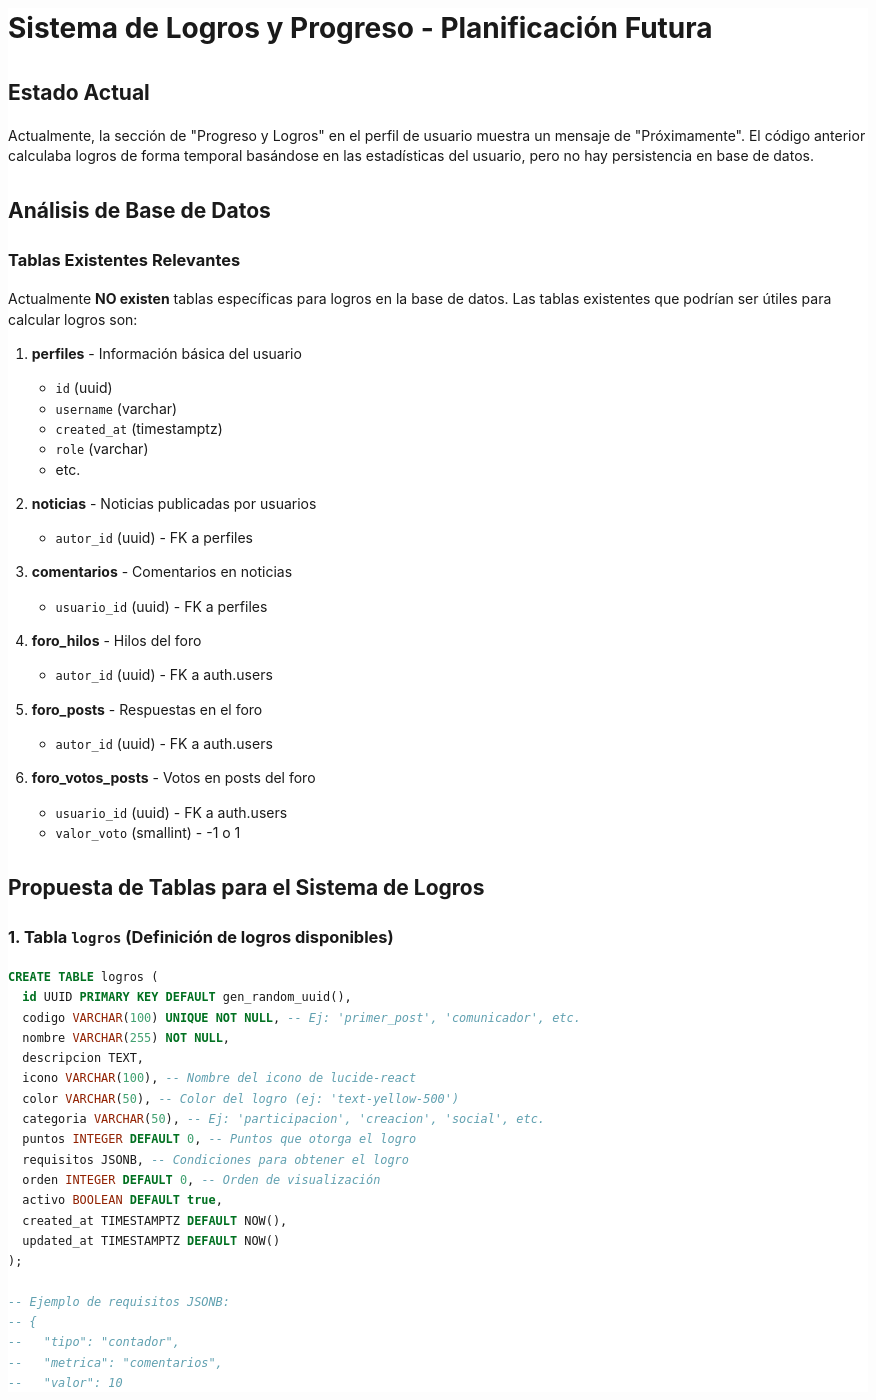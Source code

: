 # Sistema de Logros y Progreso - Planificación Futura

## Estado Actual

Actualmente, la sección de "Progreso y Logros" en el perfil de usuario muestra un mensaje de "Próximamente". El código anterior calculaba logros de forma temporal basándose en las estadísticas del usuario, pero no hay persistencia en base de datos.

## Análisis de Base de Datos

### Tablas Existentes Relevantes

Actualmente **NO existen** tablas específicas para logros en la base de datos. Las tablas existentes que podrían ser útiles para calcular logros son:

1. **perfiles** - Información básica del usuario
   - `id` (uuid)
   - `username` (varchar)
   - `created_at` (timestamptz)
   - `role` (varchar)
   - etc.

2. **noticias** - Noticias publicadas por usuarios
   - `autor_id` (uuid) - FK a perfiles

3. **comentarios** - Comentarios en noticias
   - `usuario_id` (uuid) - FK a perfiles

4. **foro_hilos** - Hilos del foro
   - `autor_id` (uuid) - FK a auth.users

5. **foro_posts** - Respuestas en el foro
   - `autor_id` (uuid) - FK a auth.users

6. **foro_votos_posts** - Votos en posts del foro
   - `usuario_id` (uuid) - FK a auth.users
   - `valor_voto` (smallint) - -1 o 1

## Propuesta de Tablas para el Sistema de Logros

### 1. Tabla `logros` (Definición de logros disponibles)

```sql
CREATE TABLE logros (
  id UUID PRIMARY KEY DEFAULT gen_random_uuid(),
  codigo VARCHAR(100) UNIQUE NOT NULL, -- Ej: 'primer_post', 'comunicador', etc.
  nombre VARCHAR(255) NOT NULL,
  descripcion TEXT,
  icono VARCHAR(100), -- Nombre del icono de lucide-react
  color VARCHAR(50), -- Color del logro (ej: 'text-yellow-500')
  categoria VARCHAR(50), -- Ej: 'participacion', 'creacion', 'social', etc.
  puntos INTEGER DEFAULT 0, -- Puntos que otorga el logro
  requisitos JSONB, -- Condiciones para obtener el logro
  orden INTEGER DEFAULT 0, -- Orden de visualización
  activo BOOLEAN DEFAULT true,
  created_at TIMESTAMPTZ DEFAULT NOW(),
  updated_at TIMESTAMPTZ DEFAULT NOW()
);

-- Ejemplo de requisitos JSONB:
-- {
--   "tipo": "contador",
--   "metrica": "comentarios",
--   "valor": 10
```